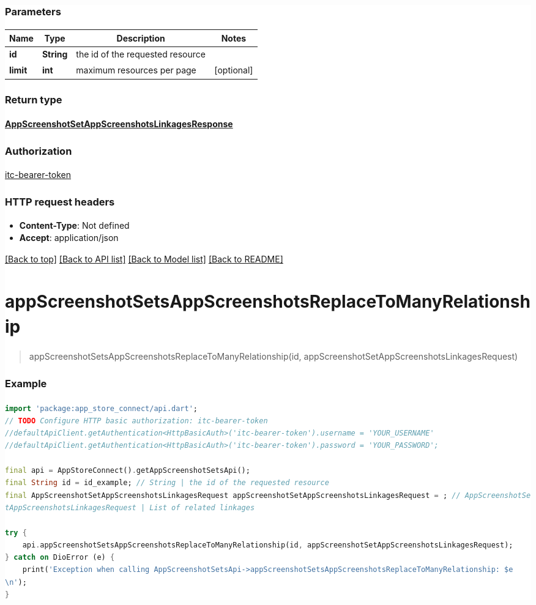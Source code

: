 ### Parameters

Name | Type | Description  | Notes
------------- | ------------- | ------------- | -------------
 **id** | **String**| the id of the requested resource | 
 **limit** | **int**| maximum resources per page | [optional] 

### Return type

[**AppScreenshotSetAppScreenshotsLinkagesResponse**](AppScreenshotSetAppScreenshotsLinkagesResponse.md)

### Authorization

[itc-bearer-token](../README.md#itc-bearer-token)

### HTTP request headers

 - **Content-Type**: Not defined
 - **Accept**: application/json

[[Back to top]](#) [[Back to API list]](../README.md#documentation-for-api-endpoints) [[Back to Model list]](../README.md#documentation-for-models) [[Back to README]](../README.md)

# **appScreenshotSetsAppScreenshotsReplaceToManyRelationship**
> appScreenshotSetsAppScreenshotsReplaceToManyRelationship(id, appScreenshotSetAppScreenshotsLinkagesRequest)



### Example
```dart
import 'package:app_store_connect/api.dart';
// TODO Configure HTTP basic authorization: itc-bearer-token
//defaultApiClient.getAuthentication<HttpBasicAuth>('itc-bearer-token').username = 'YOUR_USERNAME'
//defaultApiClient.getAuthentication<HttpBasicAuth>('itc-bearer-token').password = 'YOUR_PASSWORD';

final api = AppStoreConnect().getAppScreenshotSetsApi();
final String id = id_example; // String | the id of the requested resource
final AppScreenshotSetAppScreenshotsLinkagesRequest appScreenshotSetAppScreenshotsLinkagesRequest = ; // AppScreenshotSetAppScreenshotsLinkagesRequest | List of related linkages

try {
    api.appScreenshotSetsAppScreenshotsReplaceToManyRelationship(id, appScreenshotSetAppScreenshotsLinkagesRequest);
} catch on DioError (e) {
    print('Exception when calling AppScreenshotSetsApi->appScreenshotSetsAppScreenshotsReplaceToManyRelationship: $e\n');
}
```
